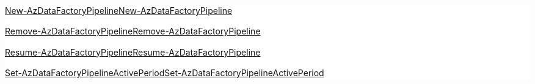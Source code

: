 [<span data-ttu-id="1f57a-145">New-AzDataFactoryPipeline</span><span class="sxs-lookup"><span data-stu-id="1f57a-145">New-AzDataFactoryPipeline</span></span>](./New-AzDataFactoryPipeline.md)

[<span data-ttu-id="1f57a-146">Remove-AzDataFactoryPipeline</span><span class="sxs-lookup"><span data-stu-id="1f57a-146">Remove-AzDataFactoryPipeline</span></span>](./Remove-AzDataFactoryPipeline.md)

[<span data-ttu-id="1f57a-147">Resume-AzDataFactoryPipeline</span><span class="sxs-lookup"><span data-stu-id="1f57a-147">Resume-AzDataFactoryPipeline</span></span>](./Resume-AzDataFactoryPipeline.md)

[<span data-ttu-id="1f57a-148">Set-AzDataFactoryPipelineActivePeriod</span><span class="sxs-lookup"><span data-stu-id="1f57a-148">Set-AzDataFactoryPipelineActivePeriod</span></span>](./Set-AzDataFactoryPipelineActivePeriod.md)


